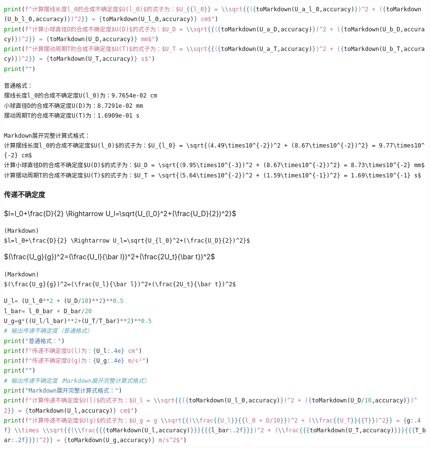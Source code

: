 ```python
print(f"计算摆线长度l_0的合成不确定度$U(l_0)$的式子为：$U_{{l_0}} = \\sqrt{{（{toMarkdown(U_a_l_0,accuracy)})^2 + ({toMarkdown(U_b_l_0,accuracy)})^2}} = {toMarkdown(U_l_0,accuracy)} cm$")
print(f"计算小球直径D的合成不确定度$U(D)$的式子为：$U_D = \\sqrt{{（{toMarkdown(U_a_D,accuracy)})^2 + ({toMarkdown(U_b_D,accuracy)})^2}} = {toMarkdown(U_D,accuracy)} mm$")
print(f"计算摆动周期T的合成不确定度$U(T)$的式子为：$U_T = \\sqrt{{（{toMarkdown(U_a_T,accuracy)})^2 + ({toMarkdown(U_b_T,accuracy)})^2}} = {toMarkdown(U_T,accuracy)} s$")
print("")
```

    普通格式：
    摆线长度l_0的合成不确定度U(l_0)为：9.7654e-02 cm
    小球直径D的合成不确定度U(D)为：8.7291e-02 mm
    摆动周期T的合成不确定度U(T)为：1.6909e-01 s
    
    Markdown展开完整计算式格式：
    计算摆线长度l_0的合成不确定度$U(l_0)$的式子为：$U_{l_0} = \sqrt{（4.49\times10^{-2})^2 + (8.67\times10^{-2})^2} = 9.77\times10^{-2} cm$
    计算小球直径D的合成不确定度$U(D)$的式子为：$U_D = \sqrt{（9.95\times10^{-3})^2 + (8.67\times10^{-2})^2} = 8.73\times10^{-2} mm$
    计算摆动周期T的合成不确定度$U(T)$的式子为：$U_T = \sqrt{（5.64\times10^{-2})^2 + (1.59\times10^{-1})^2} = 1.69\times10^{-1} s$
    
    

#### 传递不确定度

$l=l_0+\frac{D}{2} \Rightarrow U_l=\sqrt{U_{l_0}^2+(\frac{U_D}{2})^2}$

```
(Markdown)
$l=l_0+\frac{D}{2} \Rightarrow U_l=\sqrt{U_{l_0}^2+(\frac{U_D}{2})^2}$
```

$(\frac{U_g}{g})^2=(\frac{U_l}{\bar l})^2+(\frac{2U_t}{\bar t})^2$

```
(Markdown)
$(\frac{U_g}{g})^2=(\frac{U_l}{\bar l})^2+(\frac{2U_t}{\bar t})^2$
```



```python
U_l= (U_l_0**2 + (U_D/10)**2)**0.5
l_bar= l_0_bar + D_bar/20
U_g=g*((U_l/l_bar)**2+(U_T/T_bar)**2)**0.5
# 输出传递不确定度（普通格式）
print("普通格式：")
print(f"传递不确定度U(l)为：{U_l:.4e} cm")
print(f"传递不确定度U(g)为：{U_g:.4e} m/s²")
print("")
# 输出传递不确定度（Markdown展开完整计算式格式）
print("Markdown展开完整计算式格式：")
print(f"计算传递不确定度$U(l)$的式子为：$U_l = \\sqrt{{({toMarkdown(U_l_0,accuracy)})^2 + ({toMarkdown(U_D/10,accuracy)})^2}} = {toMarkdown(U_l,accuracy)} cm$")
print(f"计算传递不确定度$U(g)$的式子为：$U_g = g \\sqrt{{(\\frac{{U_l}}{{l_0 + D/10}})^2 + (\\frac{{U_T}}{{T}})^2}} = {g:.4f} \\times \\sqrt{{(\\frac{{{toMarkdown(U_l,accuracy)}}}{{{l_bar:.2f}}})^2 + (\\frac{{{toMarkdown(U_T,accuracy)}}}{{{T_bar:.2f}}})^2}} = {toMarkdown(U_g,accuracy)} m/s^2$")

```
